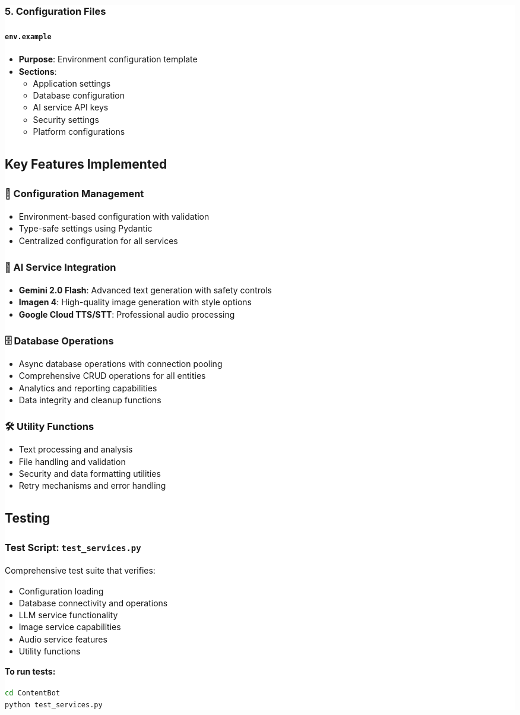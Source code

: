 ### 5. Configuration Files

#### `env.example`
- **Purpose**: Environment configuration template
- **Sections**:
  - Application settings
  - Database configuration
  - AI service API keys
  - Security settings
  - Platform configurations

## Key Features Implemented

### 🔧 Configuration Management
- Environment-based configuration with validation
- Type-safe settings using Pydantic
- Centralized configuration for all services

### 🤖 AI Service Integration
- **Gemini 2.0 Flash**: Advanced text generation with safety controls
- **Imagen 4**: High-quality image generation with style options
- **Google Cloud TTS/STT**: Professional audio processing

### 🗄️ Database Operations
- Async database operations with connection pooling
- Comprehensive CRUD operations for all entities
- Analytics and reporting capabilities
- Data integrity and cleanup functions

### 🛠️ Utility Functions
- Text processing and analysis
- File handling and validation
- Security and data formatting utilities
- Retry mechanisms and error handling

## Testing

### Test Script: `test_services.py`
Comprehensive test suite that verifies:
- Configuration loading
- Database connectivity and operations
- LLM service functionality
- Image service capabilities
- Audio service features
- Utility functions

**To run tests:**
```bash
cd ContentBot
python test_services.py
```
